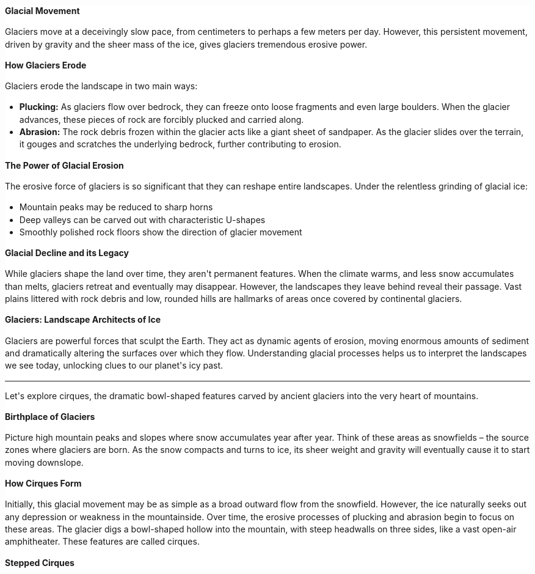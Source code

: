 **Glacial Movement**

Glaciers move at a deceivingly slow pace, from centimeters to perhaps a few meters per day.  However, this persistent movement, driven by gravity and the sheer mass of the ice, gives glaciers tremendous erosive power.

**How Glaciers Erode**

Glaciers erode the landscape in two main ways:

* **Plucking:**  As glaciers flow over bedrock, they can freeze onto loose fragments and even large boulders.  When the glacier advances, these pieces of rock are forcibly plucked and carried along.
* **Abrasion:**  The rock debris frozen within the glacier acts like a giant sheet of sandpaper. As the glacier slides over the terrain, it gouges and scratches the underlying bedrock, further contributing to erosion.

**The Power of Glacial Erosion**

The erosive force of glaciers is so significant that they can reshape entire landscapes. Under the relentless grinding of glacial ice:

*  Mountain peaks may be reduced to sharp horns
* Deep valleys can be carved out with characteristic U-shapes
* Smoothly polished rock floors show the direction of glacier movement

**Glacial Decline and its Legacy**

While glaciers shape the land over time, they aren't permanent features.  When the climate warms, and less snow accumulates than melts, glaciers retreat and eventually may disappear.  However, the landscapes they leave behind reveal their passage. Vast plains littered with rock debris and low, rounded hills are hallmarks of areas once covered by continental glaciers.

**Glaciers: Landscape Architects of Ice**

Glaciers are powerful forces that sculpt the Earth.  They act as dynamic agents of erosion, moving enormous amounts of sediment and dramatically altering the surfaces over which they flow. Understanding glacial processes helps us to interpret the landscapes we see today, unlocking clues to our planet's icy past.  

---

Let's explore cirques, the dramatic bowl-shaped features carved by ancient glaciers into the very heart of mountains.

**Birthplace of Glaciers**

Picture high mountain peaks and slopes where snow accumulates year after year.  Think of these areas as snowfields – the source zones where glaciers are born.  As the snow compacts and turns to ice, its sheer weight and gravity will eventually cause it to start moving downslope. 

**How Cirques Form**

Initially, this glacial movement may be as simple as a broad outward flow from the snowfield. However, the ice naturally seeks out any depression or weakness in the mountainside. Over time, the erosive processes of plucking and abrasion begin to focus on these areas.  The glacier digs a bowl-shaped hollow into the mountain, with steep headwalls on three sides, like a vast open-air amphitheater.  These features are called cirques.

**Stepped Cirques**
